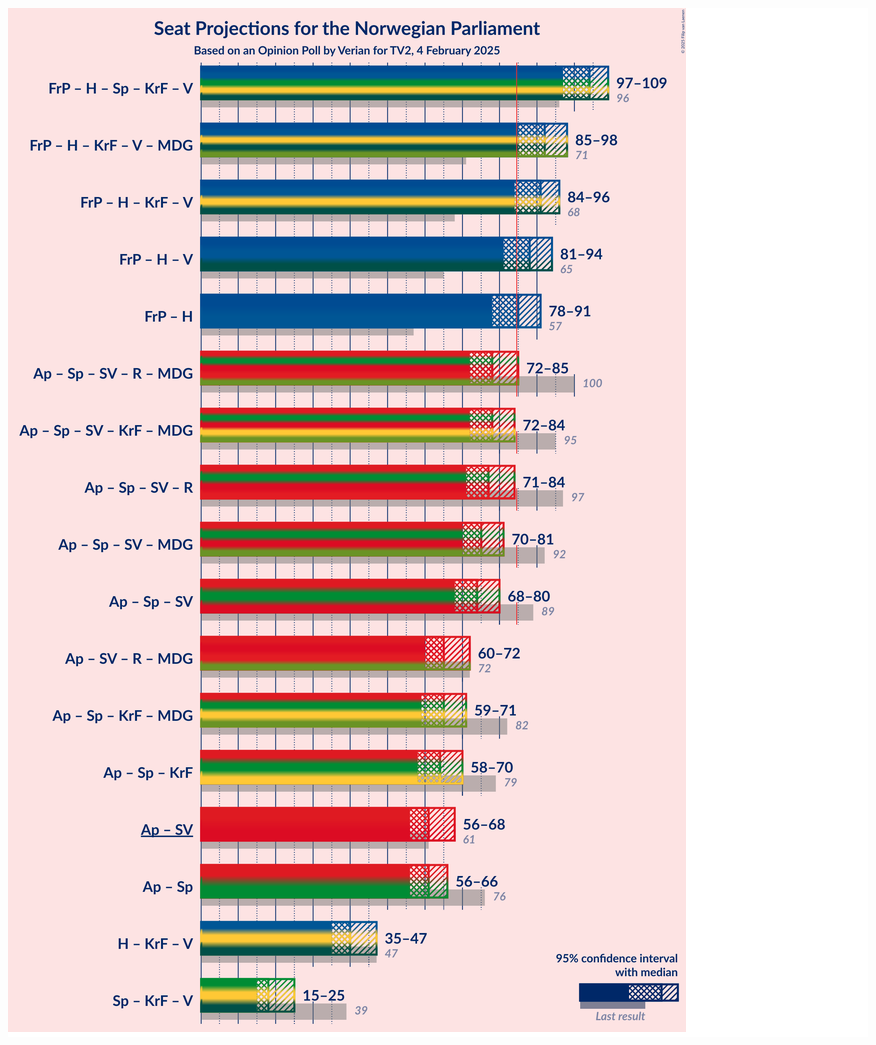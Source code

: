 ![Graph with coalitions seats not yet produced](2025-02-04-Verian-coalitions-seats.png "Coalitions Seats")
